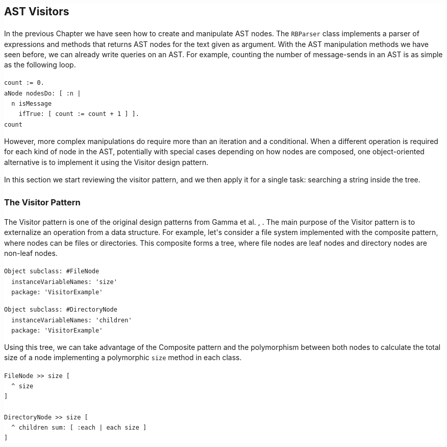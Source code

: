 ## AST Visitors


In the previous Chapter we have seen how to create and manipulate AST nodes.
The `RBParser` class implements a parser of expressions and methods that returns AST nodes for the text given as argument.
With the AST manipulation methods we have seen before, we can already write queries on an AST.
For example, counting the number of message-sends in an AST is as simple as the following loop.

```language=smalltalk
count := 0.
aNode nodesDo: [ :n |
  n isMessage
    ifTrue: [ count := count + 1 ] ].
count
```


However, more complex manipulations do require more than an iteration and a conditional.
When a different operation is required for each kind of node in the AST, potentially with special cases depending on how nodes are composed, one object-oriented alternative is to implement it using the Visitor design pattern.

In this section we start reviewing the visitor pattern, and we then apply it for a single task: searching a string inside the tree.

### The Visitor Pattern


The Visitor pattern is one of the original design patterns from Gamma et al. , .
The main purpose of the Visitor pattern is to externalize an operation from a data structure.
For example, let's consider a file system implemented with the composite pattern, where nodes can be files or directories.
This composite forms a tree, where file nodes are leaf nodes and directory nodes are non-leaf nodes.

```language=smalltalk
Object subclass: #FileNode
  instanceVariableNames: 'size'
  package: 'VisitorExample'
```


```language=smalltalk
Object subclass: #DirectoryNode
  instanceVariableNames: 'children'
  package: 'VisitorExample'
```


Using this tree, we can take advantage of the Composite pattern and the polymorphism between both nodes to calculate the total size of a node implementing a polymorphic `size` method in each class.

```language=smalltalk
FileNode >> size [
  ^ size
]

DirectoryNode >> size [
  ^ children sum: [ :each | each size ]
]
```
